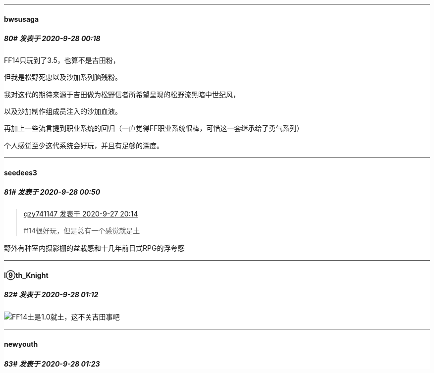 
*****

####  bwsusaga  
##### 80#       发表于 2020-9-28 00:18




FF14只玩到了3.5，也算不是吉田粉，

但我是松野死忠以及沙加系列脑残粉。


我对这代的期待来源于吉田做为松野信者所希望呈现的松野流黑暗中世纪风，

以及沙加制作组成员注入的沙加血液。


再加上一些流言提到职业系统的回归（一直觉得FF职业系统很棒，可惜这一套继承给了勇气系列）

个人感觉至少这代系统会好玩，并且有足够的深度。







*****

####  seedees3  
##### 81#       发表于 2020-9-28 00:50



<blockquote><a href="httphttps://bbs.saraba1st.com/2b/forum.php?mod=redirect&amp;goto=findpost&amp;pid=48876555&amp;ptid=1962237" target="_blank">qzy741147 发表于 2020-9-27 20:14</a>

ff14很好玩，但是总有一个感觉就是土</blockquote>
野外有种室内摄影棚的盆栽感和十几年前日式RPG的浮夸感







*****

####  l⑨th_Knight  
##### 82#       发表于 2020-9-28 01:12



<img src="https://static.saraba1st.com/image/smiley/face2017/037.png" referrerpolicy="no-referrer">FF14土是1.0就土，这不关吉田事吧







*****

####  newyouth  
##### 83#       发表于 2020-9-28 01:23

